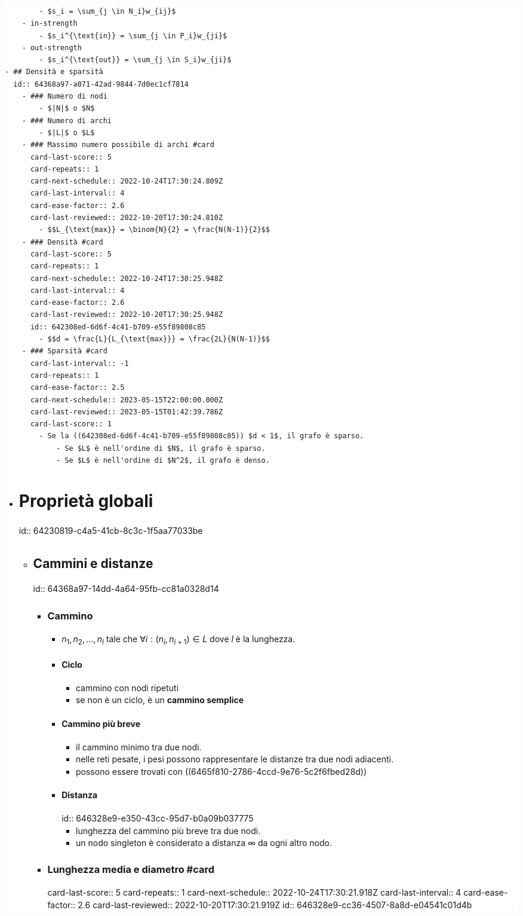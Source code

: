 			- $s_i = \sum_{j \in N_i}w_{ij}$
		- in-strength
			- $s_i^{\text{in}} = \sum_{j \in P_i}w_{ji}$
		- out-strength
			- $s_i^{\text{out}} = \sum_{j \in S_i}w_{ji}$
	- ## Densità e sparsità
	  id:: 64368a97-a071-42ad-9844-7d0ec1cf7814
		- ### Numero di nodi
			- $|N|$ o $N$
		- ### Numero di archi
			- $|L|$ o $L$
		- ### Massimo numero possibile di archi #card
		  card-last-score:: 5
		  card-repeats:: 1
		  card-next-schedule:: 2022-10-24T17:30:24.809Z
		  card-last-interval:: 4
		  card-ease-factor:: 2.6
		  card-last-reviewed:: 2022-10-20T17:30:24.810Z
			- $$L_{\text{max}} = \binom{N}{2} = \frac{N(N-1)}{2}$$
		- ### Densità #card
		  card-last-score:: 5
		  card-repeats:: 1
		  card-next-schedule:: 2022-10-24T17:30:25.948Z
		  card-last-interval:: 4
		  card-ease-factor:: 2.6
		  card-last-reviewed:: 2022-10-20T17:30:25.948Z
		  id:: 642308ed-6d6f-4c41-b709-e55f89808c85
			- $$d = \frac{L}{L_{\text{max}}} = \frac{2L}{N(N-1)}$$
		- ### Sparsità #card
		  card-last-interval:: -1
		  card-repeats:: 1
		  card-ease-factor:: 2.5
		  card-next-schedule:: 2023-05-15T22:00:00.000Z
		  card-last-reviewed:: 2023-05-15T01:42:39.786Z
		  card-last-score:: 1
			- Se la ((642308ed-6d6f-4c41-b709-e55f89808c85)) $d < 1$, il grafo è sparso.
				- Se $L$ è nell'ordine di $N$, il grafo è sparso.
				- Se $L$ è nell'ordine di $N^2$, il grafo è denso.
- # Proprietà globali
  id:: 64230819-c4a5-41cb-8c3c-1f5aa77033be
	- ## Cammini e distanze
	  id:: 64368a97-14dd-4a64-95fb-cc81a0328d14
		- ### Cammino
			- ${n_1, n_2, \ldots, n_l} \text{ tale che } \forall i : (n_i, n_{i+1}) \in L$
			  dove $l$ è la lunghezza.
			- #### Ciclo
				- cammino con nodi ripetuti
				- se non è un ciclo, è un **cammino semplice**
			- #### Cammino più breve
				- il cammino minimo tra due nodi.
				- nelle reti pesate, i pesi possono rappresentare le distanze tra due nodi adiacenti.
				- possono essere trovati con ((6465f810-2786-4ccd-9e76-5c2f6fbed28d))
			- #### Distanza
			  id:: 646328e9-e350-43cc-95d7-b0a09b037775
				- lunghezza del cammino più breve tra due nodi.
				- un nodo singleton è considerato a distanza $\infty$ da ogni altro nodo.
		- ### Lunghezza media e diametro #card
		  card-last-score:: 5
		  card-repeats:: 1
		  card-next-schedule:: 2022-10-24T17:30:21.918Z
		  card-last-interval:: 4
		  card-ease-factor:: 2.6
		  card-last-reviewed:: 2022-10-20T17:30:21.919Z
		  id:: 646328e9-cc36-4507-8a8d-e04541c01d4b
